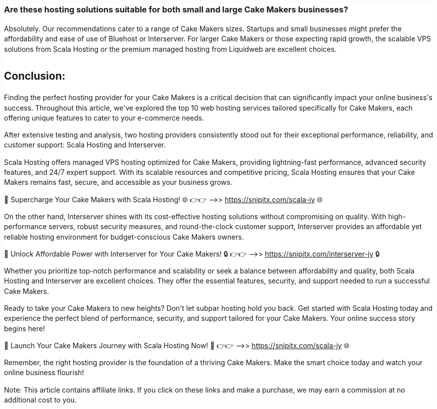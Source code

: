 ### Are these hosting solutions suitable for both small and large Cake Makers businesses? 
Absolutely. Our recommendations cater to a range of Cake Makers sizes. Startups and small businesses might prefer the affordability and ease of use of Bluehost or Interserver. For larger Cake Makers or those expecting rapid growth, the scalable VPS solutions from Scala Hosting or the premium managed hosting from Liquidweb are excellent choices.

## Conclusion:

Finding the perfect hosting provider for your Cake Makers is a critical decision that can significantly impact your online business's success. Throughout this article, we've explored the top 10 web hosting services tailored specifically for Cake Makers, each offering unique features to cater to your e-commerce needs.

After extensive testing and analysis, two hosting providers consistently stood out for their exceptional performance, reliability, and customer support: Scala Hosting and Interserver.

Scala Hosting offers managed VPS hosting optimized for Cake Makers, providing lightning-fast performance, advanced security features, and 24/7 expert support. With its scalable resources and competitive pricing, Scala Hosting ensures that your Cake Makers remains fast, secure, and accessible as your business grows.

🚀 Supercharge Your Cake Makers with Scala Hosting! 🌐
👉👉 -->> https://snipitx.com/scala-jy 🌐

On the other hand, Interserver shines with its cost-effective hosting solutions without compromising on quality. With high-performance servers, robust security measures, and round-the-clock customer support, Interserver provides an affordable yet reliable hosting environment for budget-conscious Cake Makers owners.

💸 Unlock Affordable Power with Interserver for Your Cake Makers! 🔒
👉👉 -->> https://snipitx.com/interserver-jy 🔒

Whether you prioritize top-notch performance and scalability or seek a balance between affordability and quality, both Scala Hosting and Interserver are excellent choices. They offer the essential features, security, and support needed to run a successful Cake Makers.

Ready to take your Cake Makers to new heights? Don't let subpar hosting hold you back. Get started with Scala Hosting today and experience the perfect blend of performance, security, and support tailored for your Cake Makers. Your online success story begins here!

🚀 Launch Your Cake Makers Journey with Scala Hosting Now! 🌟
👉👉 -->> https://snipitx.com/scala-jy 🌐

Remember, the right hosting provider is the foundation of a thriving Cake Makers. Make the smart choice today and watch your online business flourish!

Note: This article contains affiliate links. If you click on these links and make a purchase, we may earn a commission at no additional cost to you.